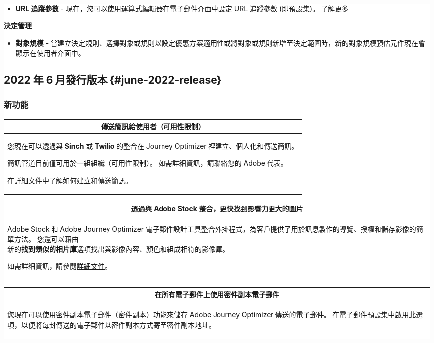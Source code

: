 * **URL 追蹤參數** - 現在，您可以使用運算式編輯器在電子郵件介面中設定 URL 追蹤參數 (即預設集)。 [了解更多](../email/email-settings.md#url-tracking)

**決定管理**

* **對象規模** - 當建立決定規則、選擇對象或規則以設定優惠方案適用性或將對象或規則新增至決定範圍時，新的對象規模預估元件現在會顯示在使用者介面中。


## 2022 年 6 月發行版本 {#june-2022-release}

### 新功能

<table>
<thead>
<tr>
<th><strong>傳送簡訊給使用者（可用性限制）</strong><br/></th>
</tr>
</thead>
<tbody>
<tr>
<td>
<p>您現在可以透過與 <b>Sinch</b> 或 <b>Twilio</b> 的整合在 Journey Optimizer 裡建立、個人化和傳送簡訊。</p>

<p>簡訊管道目前僅可用於一組組織（可用性限制）。 如需詳細資訊，請聯絡您的 Adobe 代表。</p>
<p>在<a href="../sms/create-sms.md">詳細文件</a>中了解如何建立和傳送簡訊。</p>
</td>
</tr>
</tbody>
</table>


<table>
<thead>
<tr>
<th><strong>透過與 Adobe Stock 整合，更快找到影響力更大的圖片</strong><br/></th>
</tr>
</thead>
<tbody>
<tr>
<td>
<p>Adobe Stock 和 Adobe Journey Optimizer 電子郵件設計工具整合外掛程式，為客戶提供了用於訊息製作的導覽、授權和儲存影像的簡單方法。 您還可以藉由</br>新的<b>找到類似的相片庫</b>選項找出與影像內容、顏色和組成相符的影像庫。 </p>

<p>如需詳細資訊，請參閱<a href="../content-management/stock.md">詳細文件</a>。</p>
</td>
</tr>
</tbody>
</table>

<table>
<thead>
<tr>
<th><strong>在所有電子郵件上使用密件副本電子郵件</strong><br/></th>
</tr>
</thead>
<tbody>
<tr>
<td>
<p>您現在可以使用密件副本電子郵件（密件副本）功能來儲存 Adobe Journey Optimizer 傳送的電子郵件。 在電子郵件預設集中啟用此選項，以便將每封傳送的電子郵件以密件副本方式寄至密件副本地址。</p>
